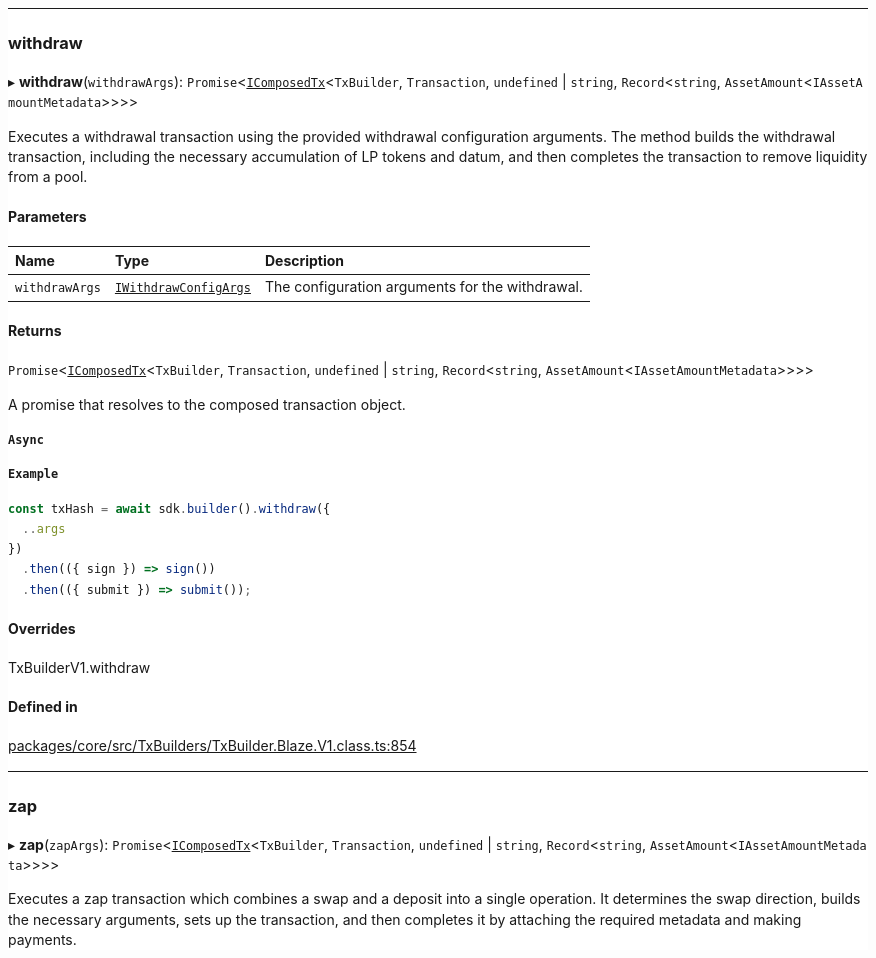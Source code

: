 ___

### withdraw

▸ **withdraw**(`withdrawArgs`): `Promise`\<[`IComposedTx`](../interfaces/Core.IComposedTx.md)\<`TxBuilder`, `Transaction`, `undefined` \| `string`, `Record`\<`string`, `AssetAmount`\<`IAssetAmountMetadata`\>\>\>\>

Executes a withdrawal transaction using the provided withdrawal configuration arguments.
The method builds the withdrawal transaction, including the necessary accumulation of LP tokens
and datum, and then completes the transaction to remove liquidity from a pool.

#### Parameters

| Name | Type | Description |
| :------ | :------ | :------ |
| `withdrawArgs` | [`IWithdrawConfigArgs`](../interfaces/Core.IWithdrawConfigArgs.md) | The configuration arguments for the withdrawal. |

#### Returns

`Promise`\<[`IComposedTx`](../interfaces/Core.IComposedTx.md)\<`TxBuilder`, `Transaction`, `undefined` \| `string`, `Record`\<`string`, `AssetAmount`\<`IAssetAmountMetadata`\>\>\>\>

A promise that resolves to the composed transaction object.

**`Async`**

**`Example`**

```ts
const txHash = await sdk.builder().withdraw({
  ..args
})
  .then(({ sign }) => sign())
  .then(({ submit }) => submit());
```

#### Overrides

TxBuilderV1.withdraw

#### Defined in

[packages/core/src/TxBuilders/TxBuilder.Blaze.V1.class.ts:854](https://github.com/SundaeSwap-finance/sundae-sdk/blob/main/packages/core/src/TxBuilders/TxBuilder.Blaze.V1.class.ts#L854)

___

### zap

▸ **zap**(`zapArgs`): `Promise`\<[`IComposedTx`](../interfaces/Core.IComposedTx.md)\<`TxBuilder`, `Transaction`, `undefined` \| `string`, `Record`\<`string`, `AssetAmount`\<`IAssetAmountMetadata`\>\>\>\>

Executes a zap transaction which combines a swap and a deposit into a single operation.
It determines the swap direction, builds the necessary arguments, sets up the transaction,
and then completes it by attaching the required metadata and making payments.
